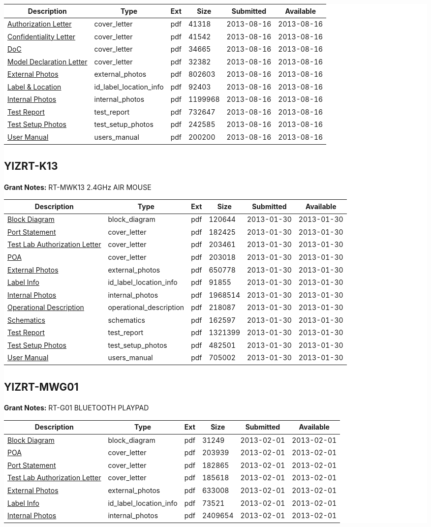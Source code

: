 
| Description | Type | Ext | Size | Submitted | Available |
| ----------- | ---- | --- | ---- | --------- | --------- |
| [Authorization Letter](YIZRT-MWK24/492d4aa5363d173a90e17570d2edd2df/2045249.pdf) | cover_letter | pdf | 41318 | 2013-08-16 | 2013-08-16 |
| [Confidentiality Letter](YIZRT-MWK24/492d4aa5363d173a90e17570d2edd2df/2045250.pdf) | cover_letter | pdf | 41542 | 2013-08-16 | 2013-08-16 |
| [DoC](YIZRT-MWK24/492d4aa5363d173a90e17570d2edd2df/2045251.pdf) | cover_letter | pdf | 34665 | 2013-08-16 | 2013-08-16 |
| [Model Declaration Letter](YIZRT-MWK24/492d4aa5363d173a90e17570d2edd2df/2045252.pdf) | cover_letter | pdf | 32382 | 2013-08-16 | 2013-08-16 |
| [External Photos](YIZRT-MWK24/492d4aa5363d173a90e17570d2edd2df/2045258.pdf) | external_photos | pdf | 802603 | 2013-08-16 | 2013-08-16 |
| [Label & Location](YIZRT-MWK24/492d4aa5363d173a90e17570d2edd2df/2045260.pdf) | id_label_location_info | pdf | 92403 | 2013-08-16 | 2013-08-16 |
| [Internal Photos](YIZRT-MWK24/492d4aa5363d173a90e17570d2edd2df/2045259.pdf) | internal_photos | pdf | 1199968 | 2013-08-16 | 2013-08-16 |
| [Test Report](YIZRT-MWK24/492d4aa5363d173a90e17570d2edd2df/2045256.pdf) | test_report | pdf | 732647 | 2013-08-16 | 2013-08-16 |
| [Test Setup Photos](YIZRT-MWK24/492d4aa5363d173a90e17570d2edd2df/2045257.pdf) | test_setup_photos | pdf | 242585 | 2013-08-16 | 2013-08-16 |
| [User Manual](YIZRT-MWK24/492d4aa5363d173a90e17570d2edd2df/2045261.pdf) | users_manual | pdf | 200200 | 2013-08-16 | 2013-08-16 |
## YIZRT-K13
**Grant Notes:** RT-MWK13 2.4GHz AIR MOUSE

| Description | Type | Ext | Size | Submitted | Available |
| ----------- | ---- | --- | ---- | --------- | --------- |
| [Block Diagram](YIZRT-K13/01c76152ed473705ab1cdf1dda09d4b4/1890374.pdf) | block_diagram | pdf | 120644 | 2013-01-30 | 2013-01-30 |
| [Port Statement](YIZRT-K13/01c76152ed473705ab1cdf1dda09d4b4/1890382.pdf) | cover_letter | pdf | 182425 | 2013-01-30 | 2013-01-30 |
| [Test Lab Authorization Letter](YIZRT-K13/01c76152ed473705ab1cdf1dda09d4b4/1890384.pdf) | cover_letter | pdf | 203461 | 2013-01-30 | 2013-01-30 |
| [POA](YIZRT-K13/01c76152ed473705ab1cdf1dda09d4b4/1890399.pdf) | cover_letter | pdf | 203018 | 2013-01-30 | 2013-01-30 |
| [External Photos](YIZRT-K13/01c76152ed473705ab1cdf1dda09d4b4/1890375.pdf) | external_photos | pdf | 650778 | 2013-01-30 | 2013-01-30 |
| [Label Info](YIZRT-K13/01c76152ed473705ab1cdf1dda09d4b4/1890376.pdf) | id_label_location_info | pdf | 91855 | 2013-01-30 | 2013-01-30 |
| [Internal Photos](YIZRT-K13/01c76152ed473705ab1cdf1dda09d4b4/1890378.pdf) | internal_photos | pdf | 1968514 | 2013-01-30 | 2013-01-30 |
| [Operational Description](YIZRT-K13/01c76152ed473705ab1cdf1dda09d4b4/1890379.pdf) | operational_description | pdf | 218087 | 2013-01-30 | 2013-01-30 |
| [Schematics](YIZRT-K13/01c76152ed473705ab1cdf1dda09d4b4/1890380.pdf) | schematics | pdf | 162597 | 2013-01-30 | 2013-01-30 |
| [Test Report](YIZRT-K13/01c76152ed473705ab1cdf1dda09d4b4/1890377.pdf) | test_report | pdf | 1321399 | 2013-01-30 | 2013-01-30 |
| [Test Setup Photos](YIZRT-K13/01c76152ed473705ab1cdf1dda09d4b4/1890381.pdf) | test_setup_photos | pdf | 482501 | 2013-01-30 | 2013-01-30 |
| [User Manual](YIZRT-K13/01c76152ed473705ab1cdf1dda09d4b4/1890383.pdf) | users_manual | pdf | 705002 | 2013-01-30 | 2013-01-30 |
## YIZRT-MWG01
**Grant Notes:** RT-G01 BLUETOOTH PLAYPAD

| Description | Type | Ext | Size | Submitted | Available |
| ----------- | ---- | --- | ---- | --------- | --------- |
| [Block Diagram](YIZRT-MWG01/95777e548857cf0cc5c0e776ceaf190d/1892174.pdf) | block_diagram | pdf | 31249 | 2013-02-01 | 2013-02-01 |
| [POA](YIZRT-MWG01/95777e548857cf0cc5c0e776ceaf190d/1892180.pdf) | cover_letter | pdf | 203939 | 2013-02-01 | 2013-02-01 |
| [Port Statement](YIZRT-MWG01/95777e548857cf0cc5c0e776ceaf190d/1892183.pdf) | cover_letter | pdf | 182865 | 2013-02-01 | 2013-02-01 |
| [Test Lab Authorization Letter](YIZRT-MWG01/95777e548857cf0cc5c0e776ceaf190d/1892185.pdf) | cover_letter | pdf | 185618 | 2013-02-01 | 2013-02-01 |
| [External Photos](YIZRT-MWG01/95777e548857cf0cc5c0e776ceaf190d/1892175.pdf) | external_photos | pdf | 633008 | 2013-02-01 | 2013-02-01 |
| [Label Info](YIZRT-MWG01/95777e548857cf0cc5c0e776ceaf190d/1892176.pdf) | id_label_location_info | pdf | 73521 | 2013-02-01 | 2013-02-01 |
| [Internal Photos](YIZRT-MWG01/95777e548857cf0cc5c0e776ceaf190d/1892178.pdf) | internal_photos | pdf | 2409654 | 2013-02-01 | 2013-02-01 |